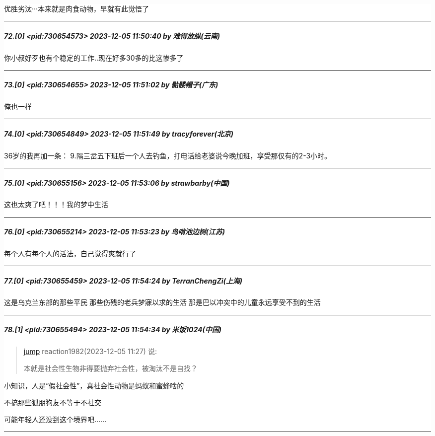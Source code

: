 优胜劣汰···本来就是肉食动物，早就有此觉悟了

----

##### <span id="pid730654573">72.[0] \<pid:730654573\> 2023-12-05 11:50:40 by 难得放纵\(云南\)</span>
你小叔好歹也有个稳定的工作..现在好多30多的比这惨多了

----

##### <span id="pid730654655">73.[0] \<pid:730654655\> 2023-12-05 11:51:02 by 骷髅帽子\(广东\)</span>
俺也一样

----

##### <span id="pid730654849">74.[0] \<pid:730654849\> 2023-12-05 11:51:49 by tracyforever\(北京\)</span>
36岁的我再加一条：
9.隔三岔五下班后一个人去钓鱼，打电话给老婆说今晚加班，享受那仅有的2-3小时。

----

##### <span id="pid730655156">75.[0] \<pid:730655156\> 2023-12-05 11:53:06 by strawbarby\(中国\)</span>
这也太爽了吧！！！我的梦中生活

----

##### <span id="pid730655214">76.[0] \<pid:730655214\> 2023-12-05 11:53:23 by 鸟啃池边树\(江苏\)</span>
每个人有每个人的活法，自己觉得爽就行了

----

##### <span id="pid730655459">77.[0] \<pid:730655459\> 2023-12-05 11:54:24 by TerranChengZi\(上海\)</span>
这是乌克兰东部的那些平民 那些伤残的老兵梦寐以求的生活
那是巴以冲突中的儿童永远享受不到的生活

----

##### <span id="pid730655494">78.[1] \<pid:730655494\> 2023-12-05 11:54:34 by 米饭1024\(中国\)</span>
>[jump](#pid730648980) reaction1982(2023-12-05 11:27) 说: 
>
>本就是社会性生物非得要抛弃社会性，被淘汰不是自找？

小知识，人是“假社会性”，真社会性动物是蚂蚁和蜜蜂啥的

不搞那些狐朋狗友不等于不社交

可能年轻人还没到这个境界吧……

----
